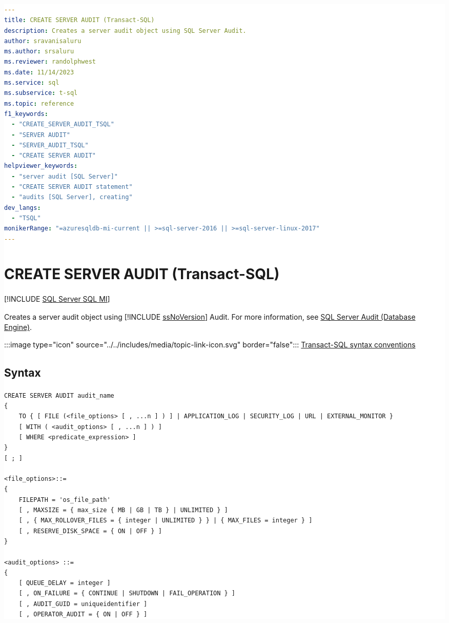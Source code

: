 ```yaml
---
title: CREATE SERVER AUDIT (Transact-SQL)
description: Creates a server audit object using SQL Server Audit.
author: sravanisaluru
ms.author: srsaluru
ms.reviewer: randolphwest
ms.date: 11/14/2023
ms.service: sql
ms.subservice: t-sql
ms.topic: reference
f1_keywords:
  - "CREATE_SERVER_AUDIT_TSQL"
  - "SERVER AUDIT"
  - "SERVER_AUDIT_TSQL"
  - "CREATE SERVER AUDIT"
helpviewer_keywords:
  - "server audit [SQL Server]"
  - "CREATE SERVER AUDIT statement"
  - "audits [SQL Server], creating"
dev_langs:
  - "TSQL"
monikerRange: "=azuresqldb-mi-current || >=sql-server-2016 || >=sql-server-linux-2017"
---
```


# CREATE SERVER AUDIT (Transact-SQL)

[!INCLUDE [SQL Server SQL MI](../../includes/applies-to-version/sql-asdbmi.md)]

Creates a server audit object using [!INCLUDE [ssNoVersion](../../includes/ssnoversion-md.md)] Audit. For more information, see [SQL Server Audit (Database Engine)](../../relational-databases/security/auditing/sql-server-audit-database-engine.md).

:::image type="icon" source="../../includes/media/topic-link-icon.svg" border="false"::: [Transact-SQL syntax conventions](../../t-sql/language-elements/transact-sql-syntax-conventions-transact-sql.md)

## Syntax

```syntaxsql
CREATE SERVER AUDIT audit_name
{
    TO { [ FILE (<file_options> [ , ...n ] ) ] | APPLICATION_LOG | SECURITY_LOG | URL | EXTERNAL_MONITOR }
    [ WITH ( <audit_options> [ , ...n ] ) ]
    [ WHERE <predicate_expression> ]
}
[ ; ]

<file_options>::=
{
    FILEPATH = 'os_file_path'
    [ , MAXSIZE = { max_size { MB | GB | TB } | UNLIMITED } ]
    [ , { MAX_ROLLOVER_FILES = { integer | UNLIMITED } } | { MAX_FILES = integer } ]
    [ , RESERVE_DISK_SPACE = { ON | OFF } ]
}

<audit_options> ::=
{
    [ QUEUE_DELAY = integer ]
    [ , ON_FAILURE = { CONTINUE | SHUTDOWN | FAIL_OPERATION } ]
    [ , AUDIT_GUID = uniqueidentifier ]
    [ , OPERATOR_AUDIT = { ON | OFF } ]
```